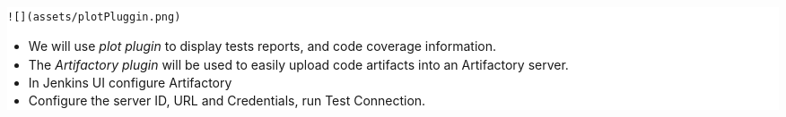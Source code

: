     ![](assets/plotPluggin.png)
- We will use _plot plugin_ to display tests reports, and code coverage information.
- The _Artifactory plugin_ will be used to easily upload code artifacts into an Artifactory server.
- In Jenkins UI configure Artifactory
- Configure the server ID, URL and Credentials, run Test Connection.